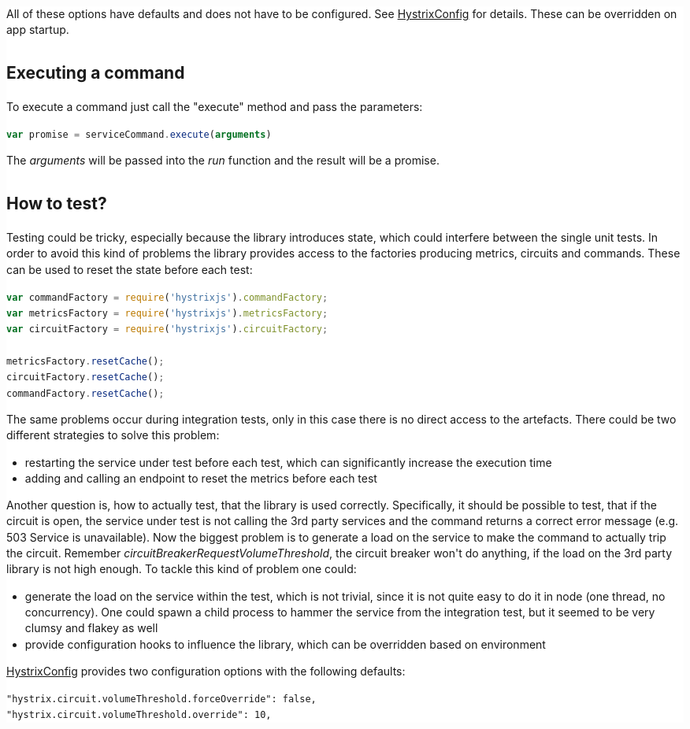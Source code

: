 All of these options have defaults and does not have to be configured. See [HystrixConfig](https://bitbucket.org/igor_sechyn/hystrixjs/src/4cf3ba2dd28eb69481cca384bab21082670c0e00/src/util/HystrixConfig.js) for details. These can be overridden on app startup.

## Executing a command

To execute a command just call the "execute" method and pass the parameters:

```javascript
var promise = serviceCommand.execute(arguments)
```

The *arguments* will be passed into the *run* function and the result will be a promise.

## How to test?

Testing could be tricky, especially because the library introduces state, which could interfere between the single unit tests. In order to avoid this kind of problems the library provides access to the factories producing metrics, circuits and commands. These can be used to reset the state before each test:
```javascript
var commandFactory = require('hystrixjs').commandFactory;
var metricsFactory = require('hystrixjs').metricsFactory;
var circuitFactory = require('hystrixjs').circuitFactory;

metricsFactory.resetCache();
circuitFactory.resetCache();
commandFactory.resetCache();
```

The same problems occur during integration tests, only in this case there is no direct access to the artefacts. There could be two different strategies to solve this problem:

- restarting the service under test before each test, which can significantly increase the execution time
- adding and calling an endpoint to reset the metrics before each test

Another question is, how to actually test, that the library is used correctly. Specifically, it should be possible to test, that if the circuit is open, the service  under test is not calling the 3rd party services and the command returns a correct error message (e.g. 503 Service is unavailable). Now the biggest problem is to generate a load on the service to make the command to actually trip the circuit. Remember *circuitBreakerRequestVolumeThreshold*, the circuit breaker won't do anything, if the load on the 3rd party library is not high enough. To tackle this kind of problem one could:
- generate the load on the service within the test, which is not trivial, since it is not quite easy to do it in node (one thread, no concurrency). One could spawn a child process to hammer the service from the integration test, but it seemed to be very clumsy and flakey as well
- provide configuration hooks to influence the library, which can be overridden based on environment

[HystrixConfig](https://bitbucket.org/igor_sechyn/hystrixjs/src/cba4b540569223b3173da3eb9bdfe7a1376b7586/src/util/HystrixConfig.js?at=master) provides two configuration options with the following defaults:

```
"hystrix.circuit.volumeThreshold.forceOverride": false,
"hystrix.circuit.volumeThreshold.override": 10,
```
